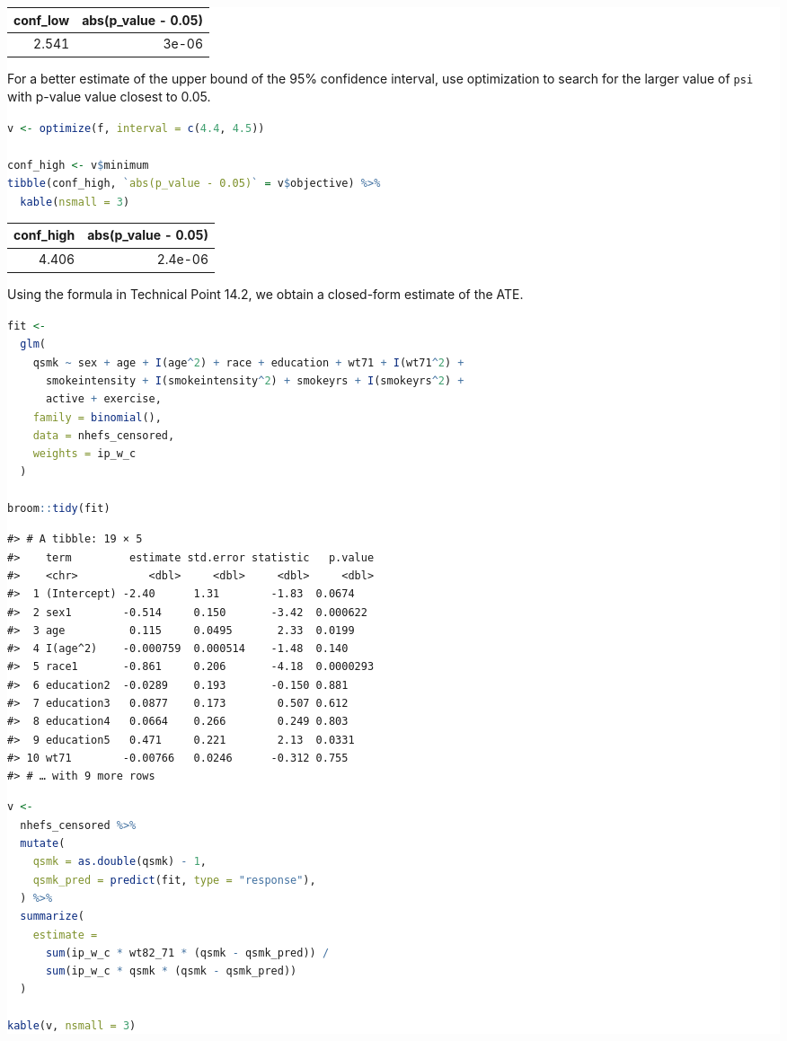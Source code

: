 | conf_low | abs(p_value - 0.05) |
|---------:|--------------------:|
|    2.541 |               3e-06 |

For a better estimate of the upper bound of the 95% confidence interval,
use optimization to search for the larger value of `psi` with p-value
value closest to 0.05.

``` r
v <- optimize(f, interval = c(4.4, 4.5))

conf_high <- v$minimum
tibble(conf_high, `abs(p_value - 0.05)` = v$objective) %>% 
  kable(nsmall = 3)
```

| conf_high | abs(p_value - 0.05) |
|----------:|--------------------:|
|     4.406 |             2.4e-06 |

Using the formula in Technical Point 14.2, we obtain a closed-form
estimate of the ATE.

``` r
fit <- 
  glm(
    qsmk ~ sex + age + I(age^2) + race + education + wt71 + I(wt71^2) +
      smokeintensity + I(smokeintensity^2) + smokeyrs + I(smokeyrs^2) +
      active + exercise,
    family = binomial(),
    data = nhefs_censored,
    weights = ip_w_c
  )

broom::tidy(fit)
```

    #> # A tibble: 19 × 5
    #>    term         estimate std.error statistic   p.value
    #>    <chr>           <dbl>     <dbl>     <dbl>     <dbl>
    #>  1 (Intercept) -2.40      1.31        -1.83  0.0674   
    #>  2 sex1        -0.514     0.150       -3.42  0.000622 
    #>  3 age          0.115     0.0495       2.33  0.0199   
    #>  4 I(age^2)    -0.000759  0.000514    -1.48  0.140    
    #>  5 race1       -0.861     0.206       -4.18  0.0000293
    #>  6 education2  -0.0289    0.193       -0.150 0.881    
    #>  7 education3   0.0877    0.173        0.507 0.612    
    #>  8 education4   0.0664    0.266        0.249 0.803    
    #>  9 education5   0.471     0.221        2.13  0.0331   
    #> 10 wt71        -0.00766   0.0246      -0.312 0.755    
    #> # … with 9 more rows

``` r
v <- 
  nhefs_censored %>% 
  mutate(
    qsmk = as.double(qsmk) - 1,
    qsmk_pred = predict(fit, type = "response"),
  ) %>% 
  summarize(
    estimate = 
      sum(ip_w_c * wt82_71 * (qsmk - qsmk_pred)) / 
      sum(ip_w_c * qsmk * (qsmk - qsmk_pred))
  )

kable(v, nsmall = 3)
```